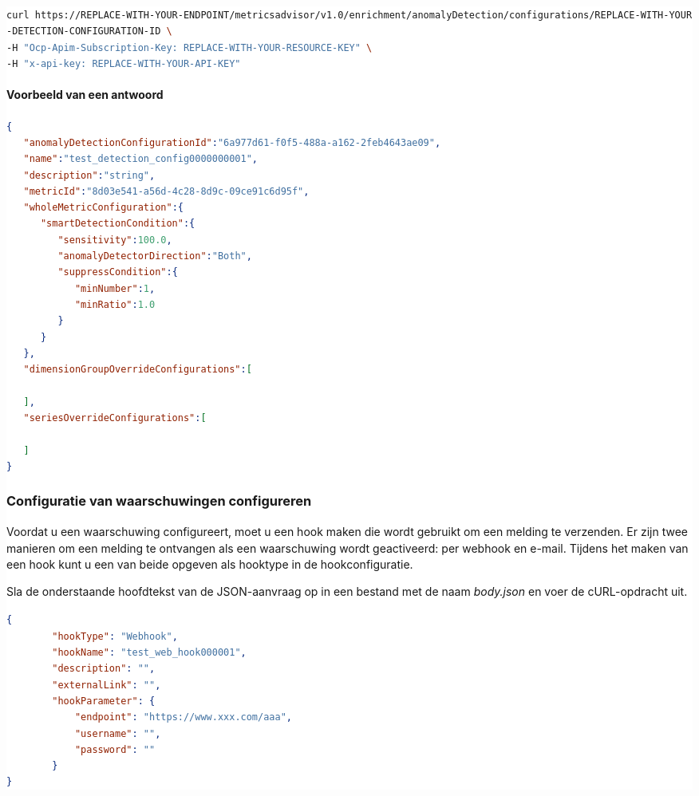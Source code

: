 ```bash
curl https://REPLACE-WITH-YOUR-ENDPOINT/metricsadvisor/v1.0/enrichment/anomalyDetection/configurations/REPLACE-WITH-YOUR-DETECTION-CONFIGURATION-ID \
-H "Ocp-Apim-Subscription-Key: REPLACE-WITH-YOUR-RESOURCE-KEY" \
-H "x-api-key: REPLACE-WITH-YOUR-API-KEY"
```

#### <a name="example-response"></a>Voorbeeld van een antwoord

```json
{
   "anomalyDetectionConfigurationId":"6a977d61-f0f5-488a-a162-2feb4643ae09",
   "name":"test_detection_config0000000001",
   "description":"string",
   "metricId":"8d03e541-a56d-4c28-8d9c-09ce91c6d95f",
   "wholeMetricConfiguration":{
      "smartDetectionCondition":{
         "sensitivity":100.0,
         "anomalyDetectorDirection":"Both",
         "suppressCondition":{
            "minNumber":1,
            "minRatio":1.0
         }
      }
   },
   "dimensionGroupOverrideConfigurations":[
      
   ],
   "seriesOverrideConfigurations":[
      
   ]
}
```



### <a name="configure-alert-configuration"></a>Configuratie van waarschuwingen configureren

Voordat u een waarschuwing configureert, moet u een hook maken die wordt gebruikt om een melding te verzenden. Er zijn twee manieren om een melding te ontvangen als een waarschuwing wordt geactiveerd: per webhook en e-mail. Tijdens het maken van een hook kunt u een van beide opgeven als hooktype in de hookconfiguratie.

Sla de onderstaande hoofdtekst van de JSON-aanvraag op in een bestand met de naam *body.json* en voer de cURL-opdracht uit.

```json
{
        "hookType": "Webhook",
        "hookName": "test_web_hook000001",
        "description": "",
        "externalLink": "",
        "hookParameter": {
            "endpoint": "https://www.xxx.com/aaa",
            "username": "",
            "password": ""
        }
}
```
